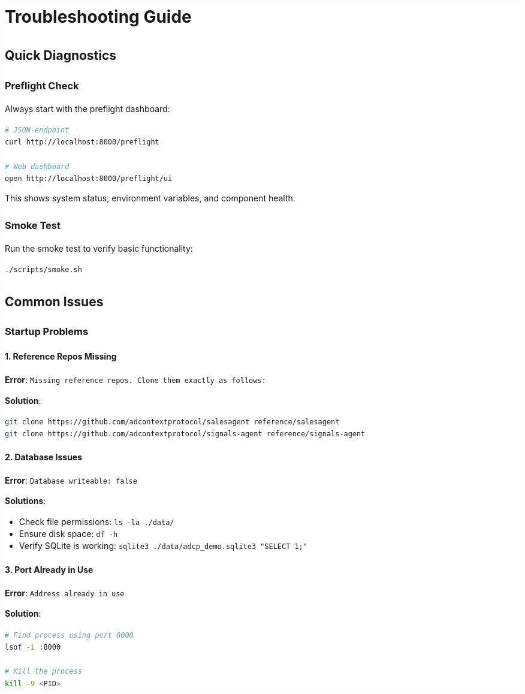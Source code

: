 # Troubleshooting Guide

## Quick Diagnostics

### Preflight Check

Always start with the preflight dashboard:

```bash
# JSON endpoint
curl http://localhost:8000/preflight

# Web dashboard
open http://localhost:8000/preflight/ui
```

This shows system status, environment variables, and component health.

### Smoke Test

Run the smoke test to verify basic functionality:

```bash
./scripts/smoke.sh
```

## Common Issues

### Startup Problems

#### 1. Reference Repos Missing

**Error**: `Missing reference repos. Clone them exactly as follows:`

**Solution**:
```bash
git clone https://github.com/adcontextprotocol/salesagent reference/salesagent
git clone https://github.com/adcontextprotocol/signals-agent reference/signals-agent
```

#### 2. Database Issues

**Error**: `Database writeable: false`

**Solutions**:
- Check file permissions: `ls -la ./data/`
- Ensure disk space: `df -h`
- Verify SQLite is working: `sqlite3 ./data/adcp_demo.sqlite3 "SELECT 1;"`

#### 3. Port Already in Use

**Error**: `Address already in use`

**Solution**:
```bash
# Find process using port 8000
lsof -i :8000

# Kill the process
kill -9 <PID>
```
